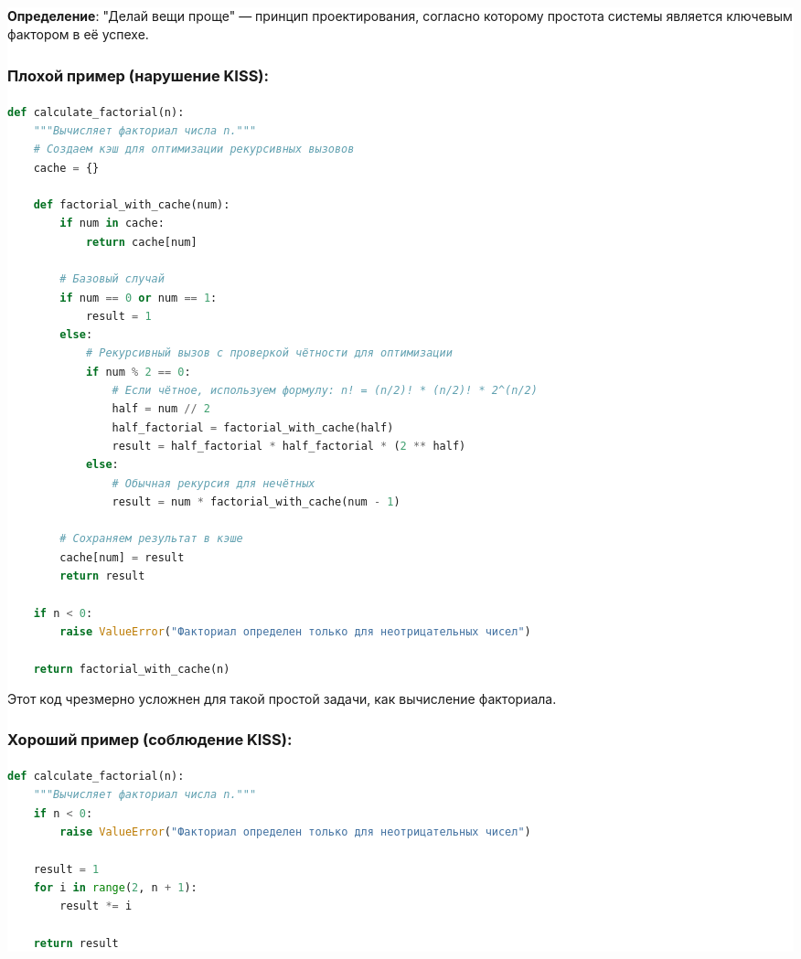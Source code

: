 **Определение**: "Делай вещи проще" — принцип проектирования, согласно которому простота системы является ключевым фактором в её успехе.

### Плохой пример (нарушение KISS):

```python
def calculate_factorial(n):
    """Вычисляет факториал числа n."""
    # Создаем кэш для оптимизации рекурсивных вызовов
    cache = {}
    
    def factorial_with_cache(num):
        if num in cache:
            return cache[num]
        
        # Базовый случай
        if num == 0 or num == 1:
            result = 1
        else:
            # Рекурсивный вызов с проверкой чётности для оптимизации
            if num % 2 == 0:
                # Если чётное, используем формулу: n! = (n/2)! * (n/2)! * 2^(n/2)
                half = num // 2
                half_factorial = factorial_with_cache(half)
                result = half_factorial * half_factorial * (2 ** half)
            else:
                # Обычная рекурсия для нечётных
                result = num * factorial_with_cache(num - 1)
        
        # Сохраняем результат в кэше
        cache[num] = result
        return result
    
    if n < 0:
        raise ValueError("Факториал определен только для неотрицательных чисел")
    
    return factorial_with_cache(n)
```

Этот код чрезмерно усложнен для такой простой задачи, как вычисление факториала.

### Хороший пример (соблюдение KISS):

```python
def calculate_factorial(n):
    """Вычисляет факториал числа n."""
    if n < 0:
        raise ValueError("Факториал определен только для неотрицательных чисел")
    
    result = 1
    for i in range(2, n + 1):
        result *= i
    
    return result
```
